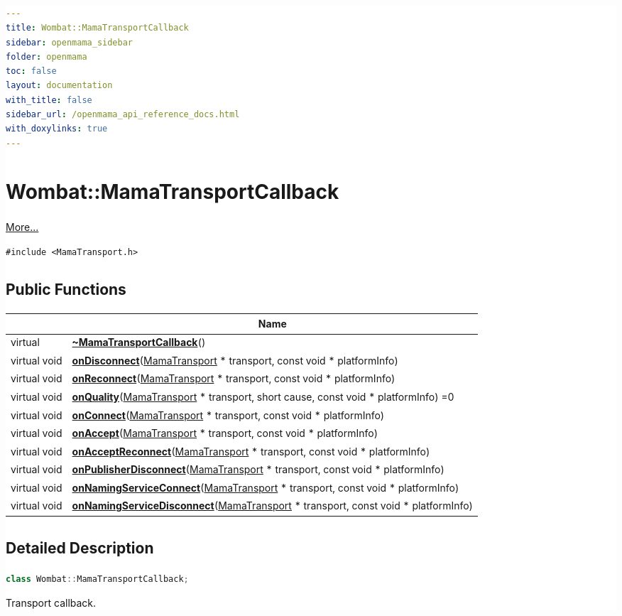 ```yaml
---
title: Wombat::MamaTransportCallback
sidebar: openmama_sidebar
folder: openmama
toc: false
layout: documentation
with_title: false
sidebar_url: /openmama_api_reference_docs.html
with_doxylinks: true
---
```


# Wombat::MamaTransportCallback



 [More...](#detailed-description)


`#include <MamaTransport.h>`

## Public Functions

|                | Name           |
| -------------- | -------------- |
| virtual | **[~MamaTransportCallback](classWombat_1_1MamaTransportCallback.html#function-~mamatransportcallback)**() |
| virtual void | **[onDisconnect](classWombat_1_1MamaTransportCallback.html#function-ondisconnect)**([MamaTransport](classWombat_1_1MamaTransport.html) * transport, const void * platformInfo) |
| virtual void | **[onReconnect](classWombat_1_1MamaTransportCallback.html#function-onreconnect)**([MamaTransport](classWombat_1_1MamaTransport.html) * transport, const void * platformInfo) |
| virtual void | **[onQuality](classWombat_1_1MamaTransportCallback.html#function-onquality)**([MamaTransport](classWombat_1_1MamaTransport.html) * transport, short cause, const void * platformInfo) =0 |
| virtual void | **[onConnect](classWombat_1_1MamaTransportCallback.html#function-onconnect)**([MamaTransport](classWombat_1_1MamaTransport.html) * transport, const void * platformInfo) |
| virtual void | **[onAccept](classWombat_1_1MamaTransportCallback.html#function-onaccept)**([MamaTransport](classWombat_1_1MamaTransport.html) * transport, const void * platformInfo) |
| virtual void | **[onAcceptReconnect](classWombat_1_1MamaTransportCallback.html#function-onacceptreconnect)**([MamaTransport](classWombat_1_1MamaTransport.html) * transport, const void * platformInfo) |
| virtual void | **[onPublisherDisconnect](classWombat_1_1MamaTransportCallback.html#function-onpublisherdisconnect)**([MamaTransport](classWombat_1_1MamaTransport.html) * transport, const void * platformInfo) |
| virtual void | **[onNamingServiceConnect](classWombat_1_1MamaTransportCallback.html#function-onnamingserviceconnect)**([MamaTransport](classWombat_1_1MamaTransport.html) * transport, const void * platformInfo) |
| virtual void | **[onNamingServiceDisconnect](classWombat_1_1MamaTransportCallback.html#function-onnamingservicedisconnect)**([MamaTransport](classWombat_1_1MamaTransport.html) * transport, const void * platformInfo) |

## Detailed Description

```cpp
class Wombat::MamaTransportCallback;
```


Transport callback. 
